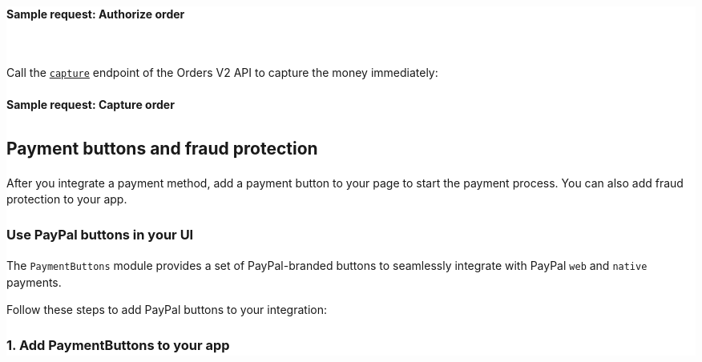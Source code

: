 #### Sample request: Authorize order

<CodeBlockWrapper>
<CodeBlock
className="language-curl"
children={`
curl --location --request POST 'https://api-m.sandbox.paypal.com/v2/checkout/orders/ORDER_ID/authorize' \\
  -H 'Content-Type: application/json' \\
  -H 'Authorization: Bearer ACCESS_TOKEN' \\
  --data-raw ''
`}
></CodeBlock>
</CodeBlockWrapper>
<br />

Call the [`capture`](/docs/api/orders/v2/#orders_capture) endpoint of the Orders V2 API to capture the money immediately:

#### Sample request: Capture order

<CodeBlockWrapper>
<CodeBlock
className="language-curl"
children={`
curl --location --request POST 'https://api-m.sandbox.paypal.com/v2/checkout/orders/ORDER_ID/capture' \\
  -H 'Content-Type: application/json' \\
  -H 'Authorization: Bearer ACCESS_TOKEN' \\
  --data-raw ''
`}
></CodeBlock>
</CodeBlockWrapper>

</ContentTab>
</ContentTabs>

## Payment buttons and fraud protection

After you integrate a payment method, add a payment button to your page to start the payment process. You can also add fraud protection to your app.

<ContentTabs>
<ContentTab label="Payment buttons">

### Use PayPal buttons in your UI

The `PaymentButtons` module provides a set of PayPal-branded buttons to seamlessly integrate with PayPal `web` and `native` payments.

Follow these steps to add PayPal buttons to your integration:

### 1. Add PaymentButtons to your app
